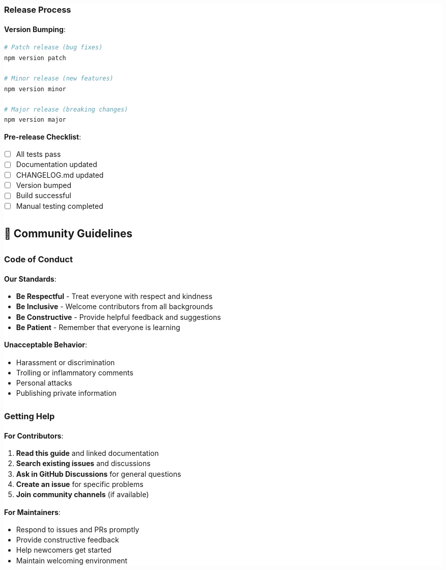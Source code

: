 ### Release Process

**Version Bumping**:
```bash
# Patch release (bug fixes)
npm version patch

# Minor release (new features)  
npm version minor

# Major release (breaking changes)
npm version major
```

**Pre-release Checklist**:
- [ ] All tests pass
- [ ] Documentation updated
- [ ] CHANGELOG.md updated  
- [ ] Version bumped
- [ ] Build successful
- [ ] Manual testing completed

## 🤝 Community Guidelines

### Code of Conduct

**Our Standards**:
- **Be Respectful** - Treat everyone with respect and kindness
- **Be Inclusive** - Welcome contributors from all backgrounds
- **Be Constructive** - Provide helpful feedback and suggestions
- **Be Patient** - Remember that everyone is learning

**Unacceptable Behavior**:
- Harassment or discrimination
- Trolling or inflammatory comments
- Personal attacks
- Publishing private information

### Getting Help

**For Contributors**:
1. **Read this guide** and linked documentation
2. **Search existing issues** and discussions
3. **Ask in GitHub Discussions** for general questions
4. **Create an issue** for specific problems
5. **Join community channels** (if available)

**For Maintainers**:
- Respond to issues and PRs promptly
- Provide constructive feedback
- Help newcomers get started
- Maintain welcoming environment
